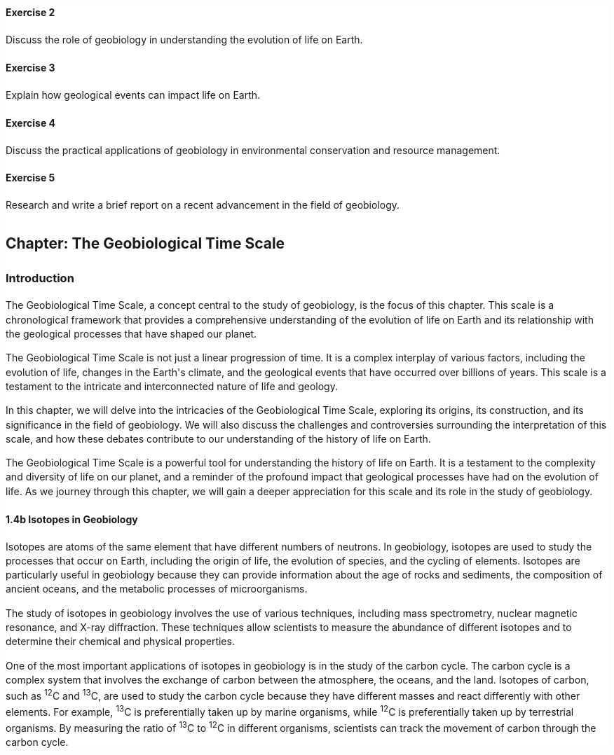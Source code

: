 #### Exercise 2
Discuss the role of geobiology in understanding the evolution of life on Earth.

#### Exercise 3
Explain how geological events can impact life on Earth.

#### Exercise 4
Discuss the practical applications of geobiology in environmental conservation and resource management.

#### Exercise 5
Research and write a brief report on a recent advancement in the field of geobiology.

## Chapter: The Geobiological Time Scale

### Introduction

The Geobiological Time Scale, a concept central to the study of geobiology, is the focus of this chapter. This scale is a chronological framework that provides a comprehensive understanding of the evolution of life on Earth and its relationship with the geological processes that have shaped our planet. 

The Geobiological Time Scale is not just a linear progression of time. It is a complex interplay of various factors, including the evolution of life, changes in the Earth's climate, and the geological events that have occurred over billions of years. This scale is a testament to the intricate and interconnected nature of life and geology.

In this chapter, we will delve into the intricacies of the Geobiological Time Scale, exploring its origins, its construction, and its significance in the field of geobiology. We will also discuss the challenges and controversies surrounding the interpretation of this scale, and how these debates contribute to our understanding of the history of life on Earth.

The Geobiological Time Scale is a powerful tool for understanding the history of life on Earth. It is a testament to the complexity and diversity of life on our planet, and a reminder of the profound impact that geological processes have had on the evolution of life. As we journey through this chapter, we will gain a deeper appreciation for this scale and its role in the study of geobiology.




#### 1.4b Isotopes in Geobiology

Isotopes are atoms of the same element that have different numbers of neutrons. In geobiology, isotopes are used to study the processes that occur on Earth, including the origin of life, the evolution of species, and the cycling of elements. Isotopes are particularly useful in geobiology because they can provide information about the age of rocks and sediments, the composition of ancient oceans, and the metabolic processes of microorganisms.

The study of isotopes in geobiology involves the use of various techniques, including mass spectrometry, nuclear magnetic resonance, and X-ray diffraction. These techniques allow scientists to measure the abundance of different isotopes and to determine their chemical and physical properties.

One of the most important applications of isotopes in geobiology is in the study of the carbon cycle. The carbon cycle is a complex system that involves the exchange of carbon between the atmosphere, the oceans, and the land. Isotopes of carbon, such as <sup>12</sup>C and <sup>13</sup>C, are used to study the carbon cycle because they have different masses and react differently with other elements. For example, <sup>13</sup>C is preferentially taken up by marine organisms, while <sup>12</sup>C is preferentially taken up by terrestrial organisms. By measuring the ratio of <sup>13</sup>C to <sup>12</sup>C in different organisms, scientists can track the movement of carbon through the carbon cycle.
